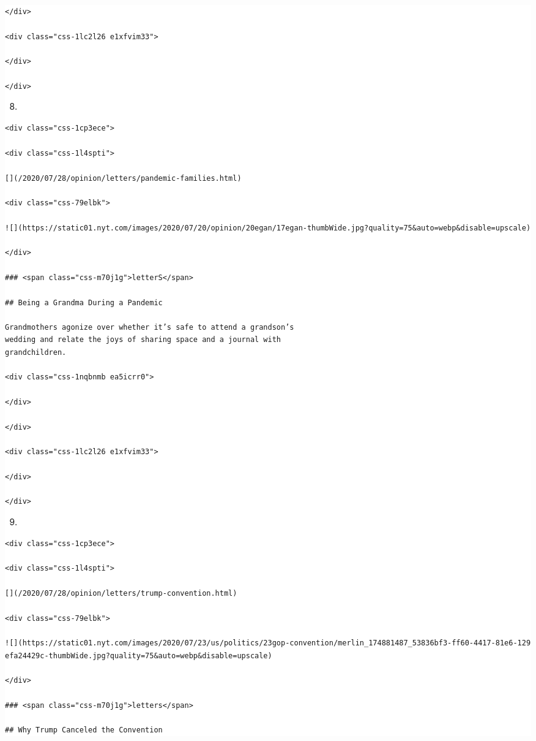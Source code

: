     </div>
    
    <div class="css-1lc2l26 e1xfvim33">
    
    </div>
    
    </div>

8.  
    
    <div class="css-1cp3ece">
    
    <div class="css-1l4spti">
    
    [](/2020/07/28/opinion/letters/pandemic-families.html)
    
    <div class="css-79elbk">
    
    ![](https://static01.nyt.com/images/2020/07/20/opinion/20egan/17egan-thumbWide.jpg?quality=75&auto=webp&disable=upscale)
    
    </div>
    
    ### <span class="css-m70j1g">letterS</span>
    
    ## Being a Grandma During a Pandemic
    
    Grandmothers agonize over whether it’s safe to attend a grandson’s
    wedding and relate the joys of sharing space and a journal with
    grandchildren.
    
    <div class="css-1nqbnmb ea5icrr0">
    
    </div>
    
    </div>
    
    <div class="css-1lc2l26 e1xfvim33">
    
    </div>
    
    </div>

9.  
    
    <div class="css-1cp3ece">
    
    <div class="css-1l4spti">
    
    [](/2020/07/28/opinion/letters/trump-convention.html)
    
    <div class="css-79elbk">
    
    ![](https://static01.nyt.com/images/2020/07/23/us/politics/23gop-convention/merlin_174881487_53836bf3-ff60-4417-81e6-129efa24429c-thumbWide.jpg?quality=75&auto=webp&disable=upscale)
    
    </div>
    
    ### <span class="css-m70j1g">letters</span>
    
    ## Why Trump Canceled the Convention
    
